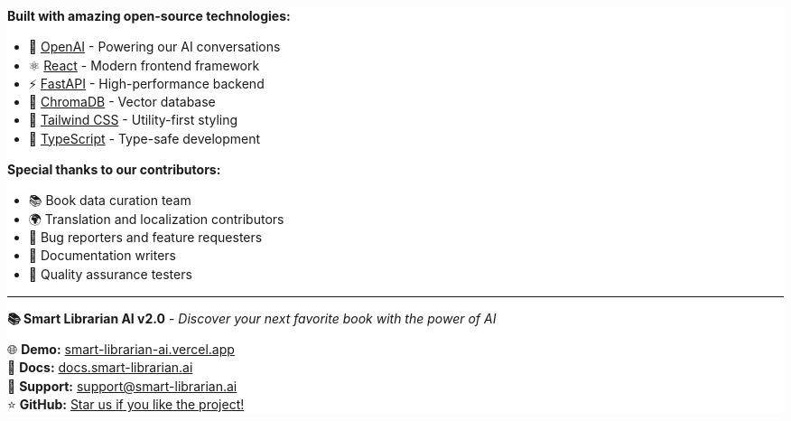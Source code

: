 **Built with amazing open-source technologies:**
- 🤖 [OpenAI](https://openai.com/) - Powering our AI conversations
- ⚛️ [React](https://react.dev/) - Modern frontend framework
- ⚡ [FastAPI](https://fastapi.tiangolo.com/) - High-performance backend
- 🔮 [ChromaDB](https://www.trychroma.com/) - Vector database
- 🎨 [Tailwind CSS](https://tailwindcss.com/) - Utility-first styling
- 📝 [TypeScript](https://www.typescriptlang.org/) - Type-safe development

**Special thanks to our contributors:**
- 📚 Book data curation team
- 🌍 Translation and localization contributors
- 🐛 Bug reporters and feature requesters
- 📝 Documentation writers
- 🧪 Quality assurance testers

---

**📚 Smart Librarian AI v2.0** - *Discover your next favorite book with the power of AI*

🌐 **Demo:** [smart-librarian-ai.vercel.app](https://smart-librarian-ai.vercel.app)  
📝 **Docs:** [docs.smart-librarian.ai](https://docs.smart-librarian.ai)  
📧 **Support:** support@smart-librarian.ai  
⭐ **GitHub:** [Star us if you like the project!](https://github.com/your-org/smart-librarian)